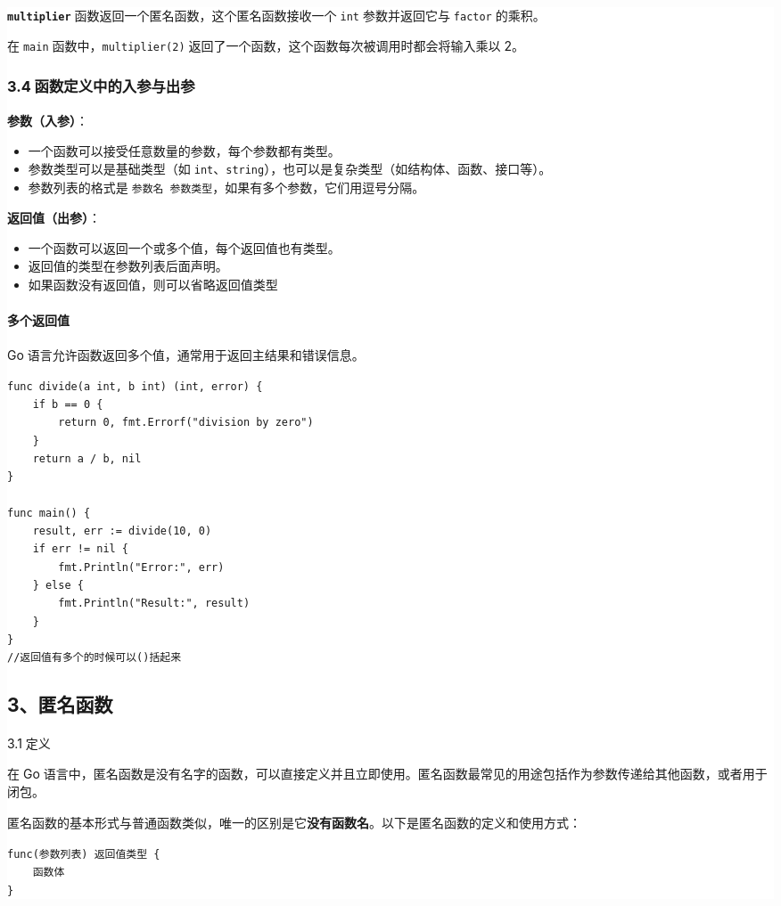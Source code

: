 **`multiplier`** 函数返回一个匿名函数，这个匿名函数接收一个 `int` 参数并返回它与 `factor` 的乘积。

在 `main` 函数中，`multiplier(2)` 返回了一个函数，这个函数每次被调用时都会将输入乘以 2。

### 3.4 函数定义中的入参与出参

**参数（入参）**：

- 一个函数可以接受任意数量的参数，每个参数都有类型。
- 参数类型可以是基础类型（如 `int`、`string`），也可以是复杂类型（如结构体、函数、接口等）。
- 参数列表的格式是 `参数名 参数类型`，如果有多个参数，它们用逗号分隔。

**返回值（出参）**：

- 一个函数可以返回一个或多个值，每个返回值也有类型。
- 返回值的类型在参数列表后面声明。
- 如果函数没有返回值，则可以省略返回值类型

#### 多个返回值

Go 语言允许函数返回多个值，通常用于返回主结果和错误信息。

```golang
func divide(a int, b int) (int, error) {
    if b == 0 {
        return 0, fmt.Errorf("division by zero")
    }
    return a / b, nil
}

func main() {
    result, err := divide(10, 0)
    if err != nil {
        fmt.Println("Error:", err)
    } else {
        fmt.Println("Result:", result)
    }
}
//返回值有多个的时候可以()括起来
```







## 3、匿名函数



3.1 定义

在 Go 语言中，匿名函数是没有名字的函数，可以直接定义并且立即使用。匿名函数最常见的用途包括作为参数传递给其他函数，或者用于闭包。

匿名函数的基本形式与普通函数类似，唯一的区别是它**没有函数名**。以下是匿名函数的定义和使用方式：

```golang
func(参数列表) 返回值类型 {
    函数体
}
```
